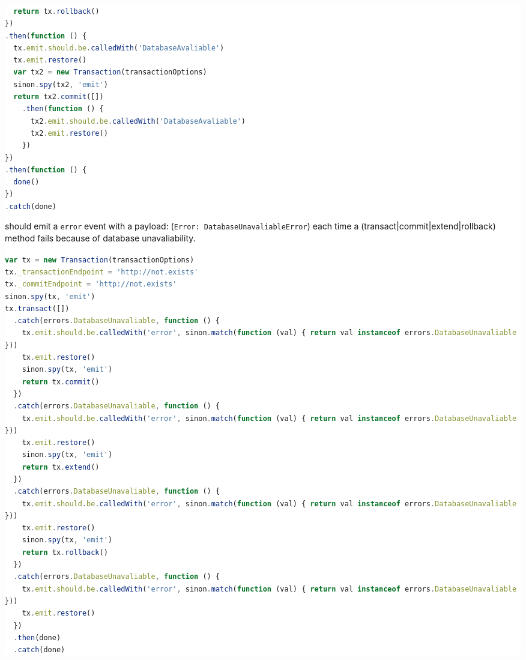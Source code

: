 ```js
  return tx.rollback()
})
.then(function () {
  tx.emit.should.be.calledWith('DatabaseAvaliable')
  tx.emit.restore()
  var tx2 = new Transaction(transactionOptions)
  sinon.spy(tx2, 'emit')
  return tx2.commit([])
    .then(function () {
      tx2.emit.should.be.calledWith('DatabaseAvaliable')
      tx2.emit.restore()
    })
})
.then(function () {
  done()
})
.catch(done)
```

should emit a `error` event with a payload: (`Error: DatabaseUnavaliableError`) each time a (transact|commit|extend|rollback) method fails because of database unavaliability.

```js
var tx = new Transaction(transactionOptions)
tx._transactionEndpoint = 'http://not.exists'
tx._commitEndpoint = 'http://not.exists'
sinon.spy(tx, 'emit')
tx.transact([])
  .catch(errors.DatabaseUnavaliable, function () {
    tx.emit.should.be.calledWith('error', sinon.match(function (val) { return val instanceof errors.DatabaseUnavaliable }))
    tx.emit.restore()
    sinon.spy(tx, 'emit')
    return tx.commit()
  })
  .catch(errors.DatabaseUnavaliable, function () {
    tx.emit.should.be.calledWith('error', sinon.match(function (val) { return val instanceof errors.DatabaseUnavaliable }))
    tx.emit.restore()
    sinon.spy(tx, 'emit')
    return tx.extend()
  })
  .catch(errors.DatabaseUnavaliable, function () {
    tx.emit.should.be.calledWith('error', sinon.match(function (val) { return val instanceof errors.DatabaseUnavaliable }))
    tx.emit.restore()
    sinon.spy(tx, 'emit')
    return tx.rollback()
  })
  .catch(errors.DatabaseUnavaliable, function () {
    tx.emit.should.be.calledWith('error', sinon.match(function (val) { return val instanceof errors.DatabaseUnavaliable }))
    tx.emit.restore()
  })
  .then(done)
  .catch(done)
```
